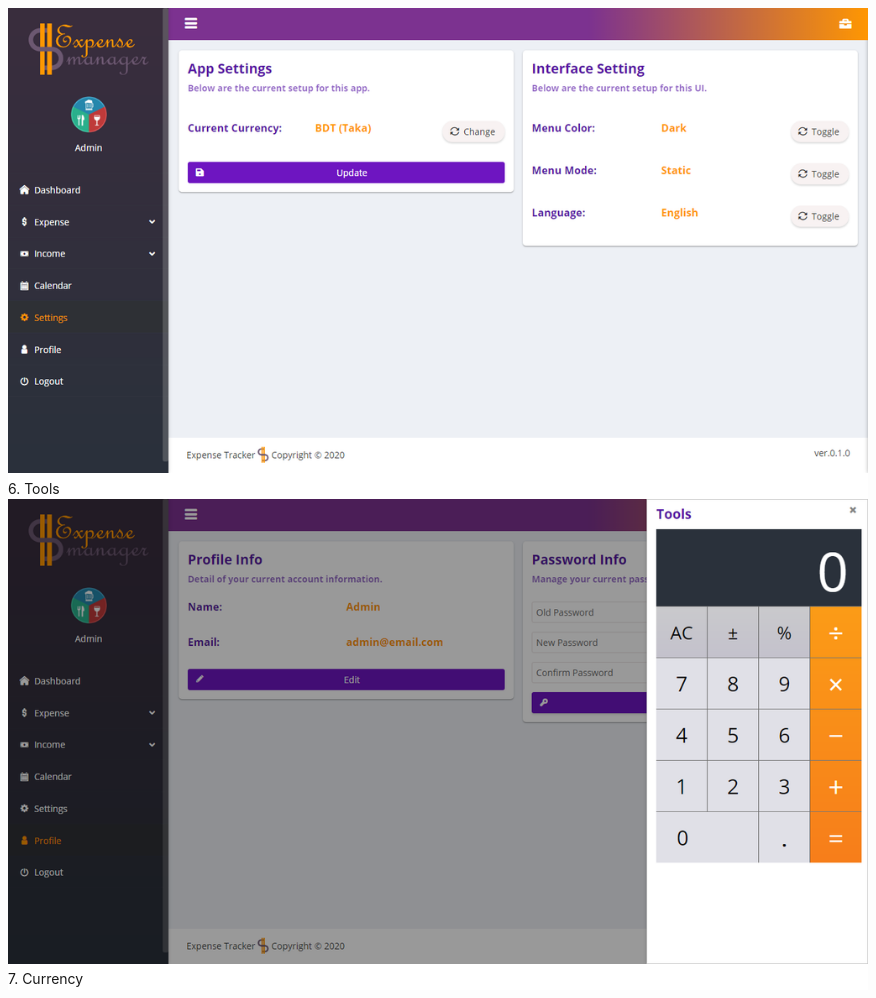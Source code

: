 <img title="Settings" src="https://github.com/abhinavand33/expense-tracker-react/blob/master/screenshots/screen_5.png" width="100%">
6. Tools
<img title="Tools" src="https://github.com/abhinavand33/expense-tracker-react/blob/master/screenshots/screen_6.png" width="100%">
7. Currency